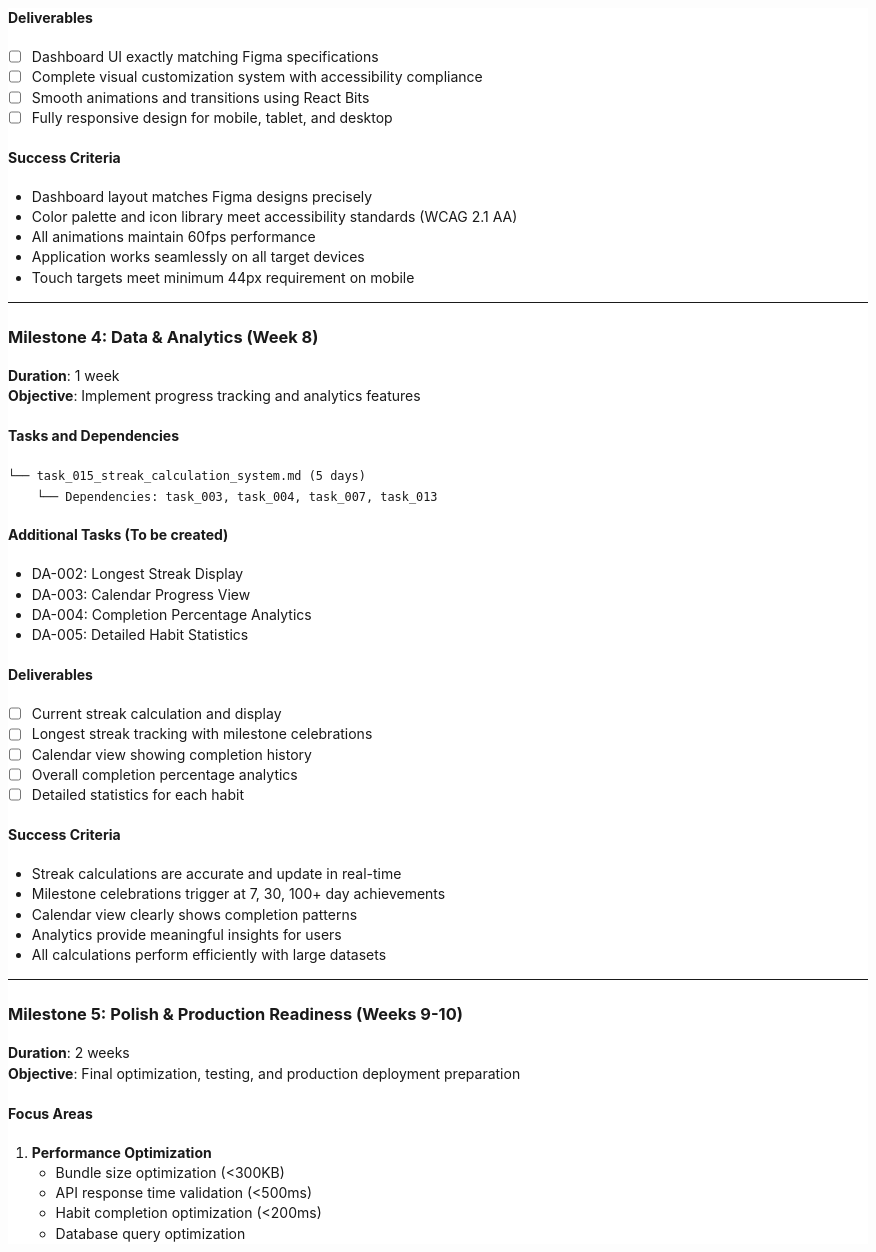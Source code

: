 #### Deliverables
- [ ] Dashboard UI exactly matching Figma specifications
- [ ] Complete visual customization system with accessibility compliance
- [ ] Smooth animations and transitions using React Bits
- [ ] Fully responsive design for mobile, tablet, and desktop

#### Success Criteria
- Dashboard layout matches Figma designs precisely
- Color palette and icon library meet accessibility standards (WCAG 2.1 AA)
- All animations maintain 60fps performance
- Application works seamlessly on all target devices
- Touch targets meet minimum 44px requirement on mobile

---

### Milestone 4: Data & Analytics (Week 8)
**Duration**: 1 week  
**Objective**: Implement progress tracking and analytics features

#### Tasks and Dependencies
```
└── task_015_streak_calculation_system.md (5 days)
    └── Dependencies: task_003, task_004, task_007, task_013
```

#### Additional Tasks (To be created)
- DA-002: Longest Streak Display
- DA-003: Calendar Progress View  
- DA-004: Completion Percentage Analytics
- DA-005: Detailed Habit Statistics

#### Deliverables
- [ ] Current streak calculation and display
- [ ] Longest streak tracking with milestone celebrations
- [ ] Calendar view showing completion history
- [ ] Overall completion percentage analytics
- [ ] Detailed statistics for each habit

#### Success Criteria
- Streak calculations are accurate and update in real-time
- Milestone celebrations trigger at 7, 30, 100+ day achievements
- Calendar view clearly shows completion patterns
- Analytics provide meaningful insights for users
- All calculations perform efficiently with large datasets

---

### Milestone 5: Polish & Production Readiness (Weeks 9-10)
**Duration**: 2 weeks  
**Objective**: Final optimization, testing, and production deployment preparation

#### Focus Areas
1. **Performance Optimization**
   - Bundle size optimization (<300KB)
   - API response time validation (<500ms)
   - Habit completion optimization (<200ms)
   - Database query optimization
